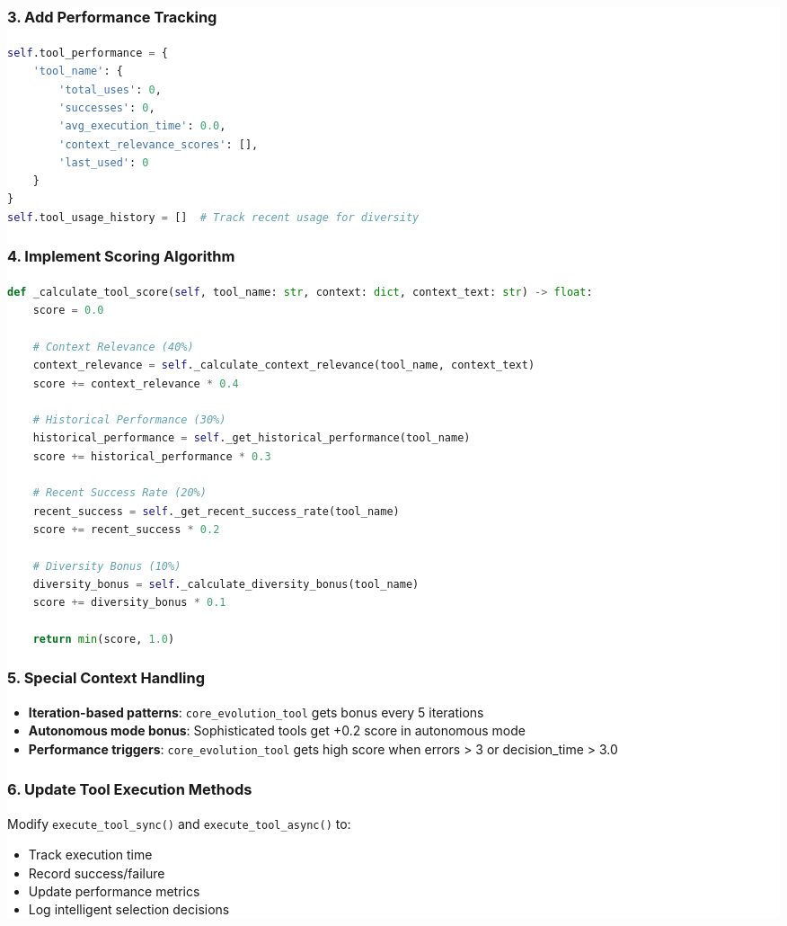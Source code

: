 
### **3. Add Performance Tracking**
```python
self.tool_performance = {
    'tool_name': {
        'total_uses': 0,
        'successes': 0,
        'avg_execution_time': 0.0,
        'context_relevance_scores': [],
        'last_used': 0
    }
}
self.tool_usage_history = []  # Track recent usage for diversity
```

### **4. Implement Scoring Algorithm**
```python
def _calculate_tool_score(self, tool_name: str, context: dict, context_text: str) -> float:
    score = 0.0
    
    # Context Relevance (40%)
    context_relevance = self._calculate_context_relevance(tool_name, context_text)
    score += context_relevance * 0.4
    
    # Historical Performance (30%)
    historical_performance = self._get_historical_performance(tool_name)
    score += historical_performance * 0.3
    
    # Recent Success Rate (20%)
    recent_success = self._get_recent_success_rate(tool_name)
    score += recent_success * 0.2
    
    # Diversity Bonus (10%)
    diversity_bonus = self._calculate_diversity_bonus(tool_name)
    score += diversity_bonus * 0.1
    
    return min(score, 1.0)
```

### **5. Special Context Handling**
- **Iteration-based patterns**: `core_evolution_tool` gets bonus every 5 iterations
- **Autonomous mode bonus**: Sophisticated tools get +0.2 score in autonomous mode
- **Performance triggers**: `core_evolution_tool` gets high score when errors > 3 or decision_time > 3.0

### **6. Update Tool Execution Methods**
Modify `execute_tool_sync()` and `execute_tool_async()` to:
- Track execution time
- Record success/failure
- Update performance metrics
- Log intelligent selection decisions
